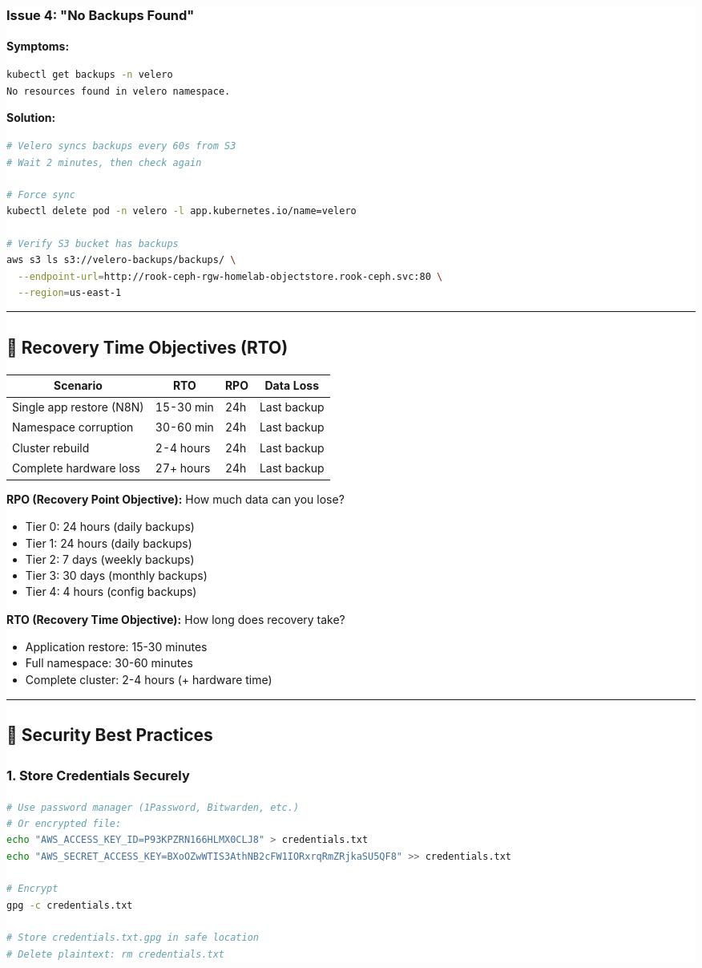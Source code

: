 ### Issue 4: "No Backups Found"

**Symptoms:**
```bash
kubectl get backups -n velero
No resources found in velero namespace.
```

**Solution:**
```bash
# Velero syncs backups every 60s from S3
# Wait 2 minutes, then check again

# Force sync
kubectl delete pod -n velero -l app.kubernetes.io/name=velero

# Verify S3 bucket has backups
aws s3 ls s3://velero-backups/backups/ \
  --endpoint-url=http://rook-ceph-rgw-homelab-objectstore.rook-ceph.svc:80 \
  --region=us-east-1
```

---

## 🎯 Recovery Time Objectives (RTO)

| Scenario | RTO | RPO | Data Loss |
|----------|-----|-----|-----------|
| Single app restore (N8N) | 15-30 min | 24h | Last backup |
| Namespace corruption | 30-60 min | 24h | Last backup |
| Cluster rebuild | 2-4 hours | 24h | Last backup |
| Complete hardware loss | 27+ hours | 24h | Last backup |

**RPO (Recovery Point Objective):** How much data can you lose?
- Tier 0: 24 hours (daily backups)
- Tier 1: 24 hours (daily backups)
- Tier 2: 7 days (weekly backups)
- Tier 3: 30 days (monthly backups)
- Tier 4: 4 hours (config backups)

**RTO (Recovery Time Objective):** How long does recovery take?
- Application restore: 15-30 minutes
- Full namespace: 30-60 minutes
- Complete cluster: 2-4 hours (+ hardware time)

---

## 🔐 Security Best Practices

### 1. Store Credentials Securely
```bash
# Use password manager (1Password, Bitwarden, etc.)
# Or encrypted file:
echo "AWS_ACCESS_KEY_ID=P93KPZRN166HLMX0CLJ8" > credentials.txt
echo "AWS_SECRET_ACCESS_KEY=BXoOZwWTIS3AthNB2cFW1IORxrqRmZRjkaSU5QF8" >> credentials.txt

# Encrypt
gpg -c credentials.txt

# Store credentials.txt.gpg in safe location
# Delete plaintext: rm credentials.txt
```
